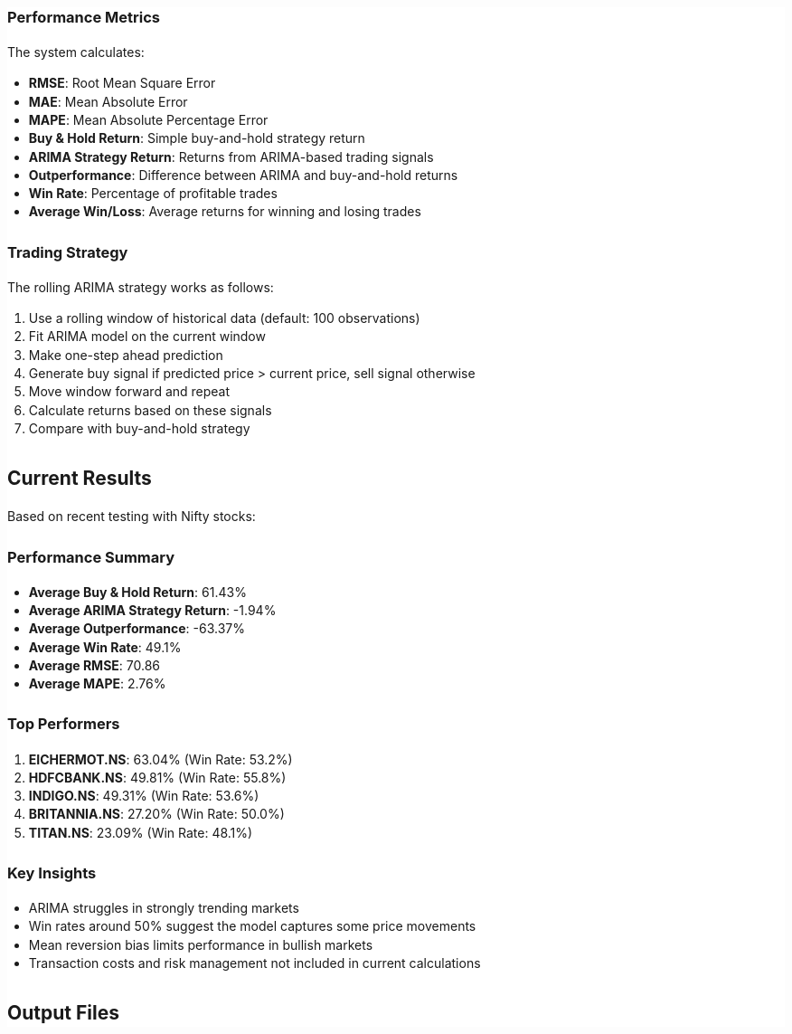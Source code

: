 ### Performance Metrics

The system calculates:

- **RMSE**: Root Mean Square Error
- **MAE**: Mean Absolute Error  
- **MAPE**: Mean Absolute Percentage Error
- **Buy & Hold Return**: Simple buy-and-hold strategy return
- **ARIMA Strategy Return**: Returns from ARIMA-based trading signals
- **Outperformance**: Difference between ARIMA and buy-and-hold returns
- **Win Rate**: Percentage of profitable trades
- **Average Win/Loss**: Average returns for winning and losing trades

### Trading Strategy

The rolling ARIMA strategy works as follows:
1. Use a rolling window of historical data (default: 100 observations)
2. Fit ARIMA model on the current window
3. Make one-step ahead prediction
4. Generate buy signal if predicted price > current price, sell signal otherwise
5. Move window forward and repeat
6. Calculate returns based on these signals
7. Compare with buy-and-hold strategy

## Current Results

Based on recent testing with Nifty stocks:

### Performance Summary
- **Average Buy & Hold Return**: 61.43%
- **Average ARIMA Strategy Return**: -1.94%
- **Average Outperformance**: -63.37%
- **Average Win Rate**: 49.1%
- **Average RMSE**: 70.86
- **Average MAPE**: 2.76%

### Top Performers
1. **EICHERMOT.NS**: 63.04% (Win Rate: 53.2%)
2. **HDFCBANK.NS**: 49.81% (Win Rate: 55.8%)
3. **INDIGO.NS**: 49.31% (Win Rate: 53.6%)
4. **BRITANNIA.NS**: 27.20% (Win Rate: 50.0%)
5. **TITAN.NS**: 23.09% (Win Rate: 48.1%)

### Key Insights
- ARIMA struggles in strongly trending markets
- Win rates around 50% suggest the model captures some price movements
- Mean reversion bias limits performance in bullish markets
- Transaction costs and risk management not included in current calculations

## Output Files
